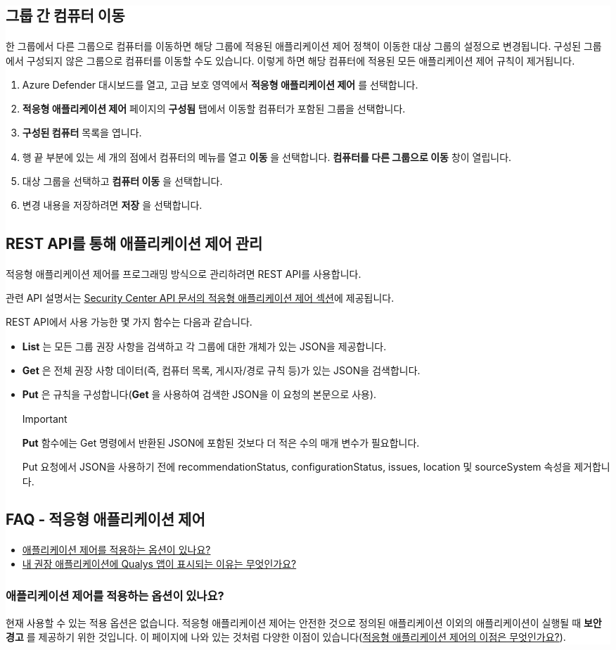 
## <a name="move-a-machine-from-one-group-to-another"></a>그룹 간 컴퓨터 이동

한 그룹에서 다른 그룹으로 컴퓨터를 이동하면 해당 그룹에 적용된 애플리케이션 제어 정책이 이동한 대상 그룹의 설정으로 변경됩니다. 구성된 그룹에서 구성되지 않은 그룹으로 컴퓨터를 이동할 수도 있습니다. 이렇게 하면 해당 컴퓨터에 적용된 모든 애플리케이션 제어 규칙이 제거됩니다.

1. Azure Defender 대시보드를 열고, 고급 보호 영역에서 **적응형 애플리케이션 제어** 를 선택합니다.

1. **적응형 애플리케이션 제어** 페이지의 **구성됨** 탭에서 이동할 컴퓨터가 포함된 그룹을 선택합니다.

1. **구성된 컴퓨터** 목록을 엽니다.

1. 행 끝 부분에 있는 세 개의 점에서 컴퓨터의 메뉴를 열고 **이동** 을 선택합니다. **컴퓨터를 다른 그룹으로 이동** 창이 열립니다.

1. 대상 그룹을 선택하고 **컴퓨터 이동** 을 선택합니다.

1. 변경 내용을 저장하려면 **저장** 을 선택합니다.





## <a name="manage-application-controls-via-the-rest-api"></a>REST API를 통해 애플리케이션 제어 관리 

적응형 애플리케이션 제어를 프로그래밍 방식으로 관리하려면 REST API를 사용합니다. 

관련 API 설명서는 [Security Center API 문서의 적응형 애플리케이션 제어 섹션](/rest/api/securitycenter/adaptiveapplicationcontrols)에 제공됩니다.

REST API에서 사용 가능한 몇 가지 함수는 다음과 같습니다.

* **List** 는 모든 그룹 권장 사항을 검색하고 각 그룹에 대한 개체가 있는 JSON을 제공합니다.

* **Get** 은 전체 권장 사항 데이터(즉, 컴퓨터 목록, 게시자/경로 규칙 등)가 있는 JSON을 검색합니다.

* **Put** 은 규칙을 구성합니다(**Get** 을 사용하여 검색한 JSON을 이 요청의 본문으로 사용).
 
   > [!IMPORTANT]
   > **Put** 함수에는 Get 명령에서 반환된 JSON에 포함된 것보다 더 적은 수의 매개 변수가 필요합니다.
   >
   > Put 요청에서 JSON을 사용하기 전에 recommendationStatus, configurationStatus, issues, location 및 sourceSystem 속성을 제거합니다.


## <a name="faq---adaptive-application-controls"></a>FAQ - 적응형 애플리케이션 제어

- [애플리케이션 제어를 적용하는 옵션이 있나요?](#are-there-any-options-to-enforce-the-application-controls)
- [내 권장 애플리케이션에 Qualys 앱이 표시되는 이유는 무엇인가요?](#why-do-i-see-a-qualys-app-in-my-recommended-applications)

### <a name="are-there-any-options-to-enforce-the-application-controls"></a>애플리케이션 제어를 적용하는 옵션이 있나요?
현재 사용할 수 있는 적용 옵션은 없습니다. 적응형 애플리케이션 제어는 안전한 것으로 정의된 애플리케이션 이외의 애플리케이션이 실행될 때 **보안 경고** 를 제공하기 위한 것입니다. 이 페이지에 나와 있는 것처럼 다양한 이점이 있습니다([적응형 애플리케이션 제어의 이점은 무엇인가요?](#what-are-the-benefits-of-adaptive-application-controls)).
